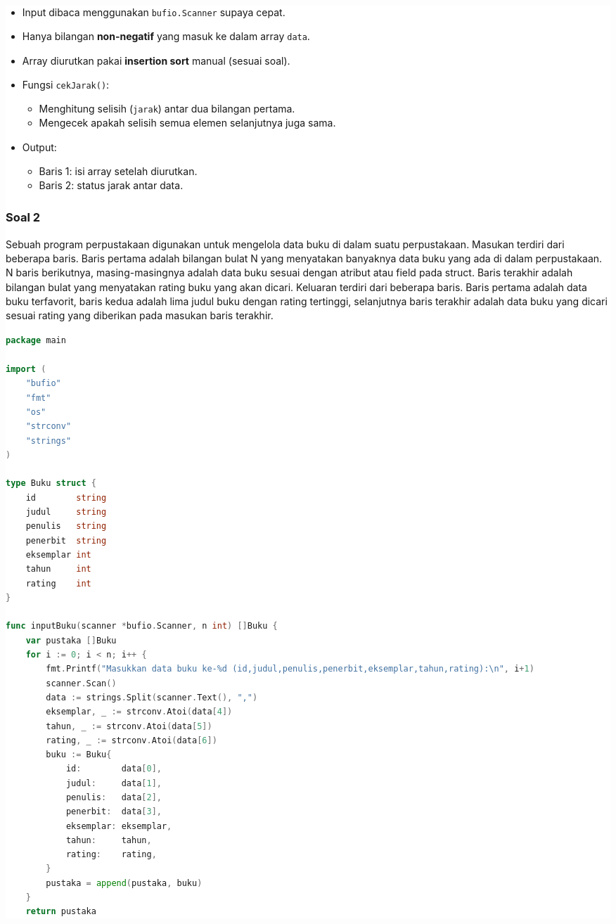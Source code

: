 - Input dibaca menggunakan `bufio.Scanner` supaya cepat.

- Hanya bilangan **non-negatif** yang masuk ke dalam array `data`.

- Array diurutkan pakai **insertion sort** manual (sesuai soal).

- Fungsi `cekJarak()`:
    - Menghitung selisih (`jarak`) antar dua bilangan pertama.
    - Mengecek apakah selisih semua elemen selanjutnya juga sama.

- Output:
    - Baris 1: isi array setelah diurutkan.
    - Baris 2: status jarak antar data.
### Soal 2

Sebuah program perpustakaan digunakan untuk mengelola data buku di dalam suatu perpustakaan. Masukan terdiri dari beberapa baris. Baris pertama adalah bilangan bulat N yang menyatakan banyaknya data buku yang ada di dalam perpustakaan. N baris berikutnya, masing-masingnya adalah data buku sesuai dengan atribut atau field pada struct. Baris terakhir adalah bilangan bulat yang menyatakan rating buku yang akan dicari. Keluaran terdiri dari beberapa baris. Baris pertama adalah data buku terfavorit, baris kedua adalah lima judul buku dengan rating tertinggi, selanjutnya baris terakhir adalah data buku yang dicari sesuai rating yang diberikan pada masukan baris terakhir.

```go
package main

import (
	"bufio"
	"fmt"
	"os"
	"strconv"
	"strings"
)

type Buku struct {
	id        string
	judul     string
	penulis   string
	penerbit  string
	eksemplar int
	tahun     int
	rating    int
}

func inputBuku(scanner *bufio.Scanner, n int) []Buku {
	var pustaka []Buku
	for i := 0; i < n; i++ {
		fmt.Printf("Masukkan data buku ke-%d (id,judul,penulis,penerbit,eksemplar,tahun,rating):\n", i+1)
		scanner.Scan()
		data := strings.Split(scanner.Text(), ",")
		eksemplar, _ := strconv.Atoi(data[4])
		tahun, _ := strconv.Atoi(data[5])
		rating, _ := strconv.Atoi(data[6])
		buku := Buku{
			id:        data[0],
			judul:     data[1],
			penulis:   data[2],
			penerbit:  data[3],
			eksemplar: eksemplar,
			tahun:     tahun,
			rating:    rating,
		}
		pustaka = append(pustaka, buku)
	}
	return pustaka
```